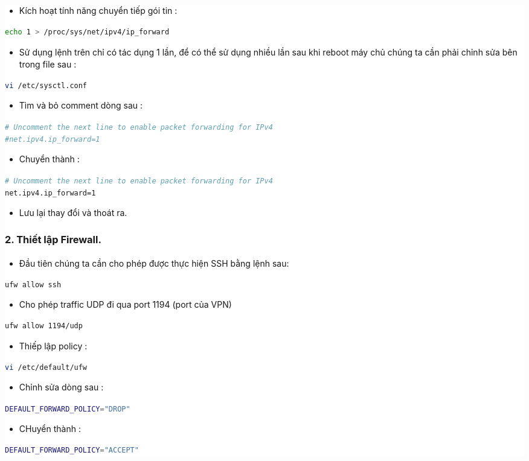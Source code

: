 - Kích hoạt tính năng chuyển tiếp gói tin :

```sh
echo 1 > /proc/sys/net/ipv4/ip_forward
```

- Sử dụng lệnh trên chỉ có tác dụng 1 lần, để có thể sử dụng nhiều lần sau khi reboot máy chủ chúng ta cần phải chỉnh sửa
bên trong file sau :

```sh
vi /etc/sysctl.conf
```

- Tìm và bỏ comment dòng sau :

```sh
# Uncomment the next line to enable packet forwarding for IPv4
#net.ipv4.ip_forward=1
```

- Chuyển thành :

```sh
# Uncomment the next line to enable packet forwarding for IPv4
net.ipv4.ip_forward=1
```

- Lưu lại thay đổi và thoát ra.

<a name="firewall"></a>
### 2. Thiết lập Firewall.

- Đầu tiên chúng ta cần cho phép được thực hiện SSH bằng lệnh sau:

```sh
ufw allow ssh
```

- Cho phép traffic UDP đi qua port 1194 (port của VPN) 

```sh
ufw allow 1194/udp
```

- Thiếp lập policy :

```sh
vi /etc/default/ufw
```

- Chỉnh sửa dòng sau :

```sh
DEFAULT_FORWARD_POLICY="DROP"
```

- CHuyển thành :

```sh
DEFAULT_FORWARD_POLICY="ACCEPT"
```
